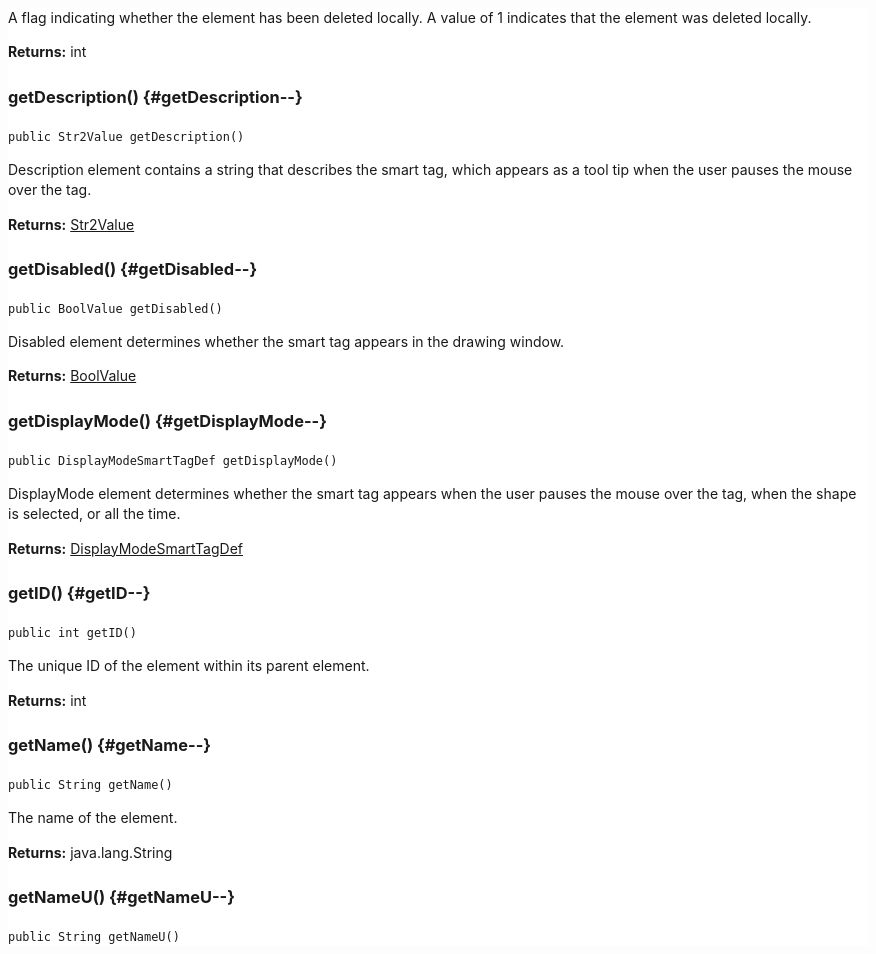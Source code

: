 
A flag indicating whether the element has been deleted locally. A value of 1 indicates that the element was deleted locally.

**Returns:**
int
### getDescription() {#getDescription--}
```
public Str2Value getDescription()
```


Description element contains a string that describes the smart tag, which appears as a tool tip when the user pauses the mouse over the tag.

**Returns:**
[Str2Value](../../com.aspose.diagram/str2value)
### getDisabled() {#getDisabled--}
```
public BoolValue getDisabled()
```


Disabled element determines whether the smart tag appears in the drawing window.

**Returns:**
[BoolValue](../../com.aspose.diagram/boolvalue)
### getDisplayMode() {#getDisplayMode--}
```
public DisplayModeSmartTagDef getDisplayMode()
```


DisplayMode element determines whether the smart tag appears when the user pauses the mouse over the tag, when the shape is selected, or all the time.

**Returns:**
[DisplayModeSmartTagDef](../../com.aspose.diagram/displaymodesmarttagdef)
### getID() {#getID--}
```
public int getID()
```


The unique ID of the element within its parent element.

**Returns:**
int
### getName() {#getName--}
```
public String getName()
```


The name of the element.

**Returns:**
java.lang.String
### getNameU() {#getNameU--}
```
public String getNameU()
```
